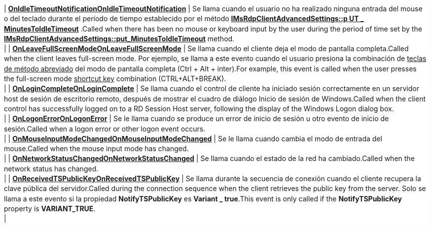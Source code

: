 | [<span data-ttu-id="4871c-166">**OnIdleTimeoutNotification**</span><span class="sxs-lookup"><span data-stu-id="4871c-166">**OnIdleTimeoutNotification**</span></span>](imstscaxevents-onidletimeoutnotification.md)               | <span data-ttu-id="4871c-167">Se llama cuando el usuario no ha realizado ninguna entrada del mouse o del teclado durante el período de tiempo establecido por el método [**IMsRdpClientAdvancedSettings::p UT \_ MinutesToIdleTimeout**](imsrdpclientadvancedsettings-minutestoidletimeout.md) .</span><span class="sxs-lookup"><span data-stu-id="4871c-167">Called when there has been no mouse or keyboard input by the user during the period of time set by the [**IMsRdpClientAdvancedSettings::put\_MinutesToIdleTimeout**](imsrdpclientadvancedsettings-minutestoidletimeout.md) method.</span></span><br/>                                                |
| [<span data-ttu-id="4871c-168">**OnLeaveFullScreenMode**</span><span class="sxs-lookup"><span data-stu-id="4871c-168">**OnLeaveFullScreenMode**</span></span>](imstscaxevents-onleavefullscreenmode.md)                       | <span data-ttu-id="4871c-169">Se llama cuando el cliente deja el modo de pantalla completa.</span><span class="sxs-lookup"><span data-stu-id="4871c-169">Called when the client leaves full-screen mode.</span></span> <span data-ttu-id="4871c-170">Por ejemplo, se llama a este evento cuando el usuario presiona la combinación de [teclas de método abreviado](terminal-services-shortcut-keys.md) del modo de pantalla completa (Ctrl + Alt + inter).</span><span class="sxs-lookup"><span data-stu-id="4871c-170">For example, this event is called when the user presses the full-screen mode [shortcut key](terminal-services-shortcut-keys.md) combination (CTRL+ALT+BREAK).</span></span><br/>                                                                     |
| [<span data-ttu-id="4871c-171">**OnLoginComplete**</span><span class="sxs-lookup"><span data-stu-id="4871c-171">**OnLoginComplete**</span></span>](imstscaxevents-onlogincomplete.md)                                   | <span data-ttu-id="4871c-172">Se llama cuando el control de cliente ha iniciado sesión correctamente en un servidor host de sesión de escritorio remoto, después de mostrar el cuadro de diálogo Inicio de sesión de Windows.</span><span class="sxs-lookup"><span data-stu-id="4871c-172">Called when the client control has successfully logged on to a RD Session Host server, following the display of the Windows Logon dialog box.</span></span><br/>                                                                                                                                      |
| [<span data-ttu-id="4871c-173">**OnLogonError**</span><span class="sxs-lookup"><span data-stu-id="4871c-173">**OnLogonError**</span></span>](imstscaxevents-onlogonerror.md)                                         | <span data-ttu-id="4871c-174">Se le llama cuando se produce un error de inicio de sesión u otro evento de inicio de sesión.</span><span class="sxs-lookup"><span data-stu-id="4871c-174">Called when a logon error or other logon event occurs.</span></span><br/>                                                                                                                                                                                                                             |
| [<span data-ttu-id="4871c-175">**OnMouseInputModeChanged**</span><span class="sxs-lookup"><span data-stu-id="4871c-175">**OnMouseInputModeChanged**</span></span>](imstscaxevents-onmouseinputmodechanged.md)                   | <span data-ttu-id="4871c-176">Se le llama cuando cambia el modo de entrada del mouse.</span><span class="sxs-lookup"><span data-stu-id="4871c-176">Called when the mouse input mode has changed.</span></span><br/>                                                                                                                                                                                                                                      |
| [<span data-ttu-id="4871c-177">**OnNetworkStatusChanged**</span><span class="sxs-lookup"><span data-stu-id="4871c-177">**OnNetworkStatusChanged**</span></span>](imstscaxevents-onnetworkstatuschanged.md)                     | <span data-ttu-id="4871c-178">Se llama cuando el estado de la red ha cambiado.</span><span class="sxs-lookup"><span data-stu-id="4871c-178">Called when the network status has changed.</span></span><br/>                                                                                                                                                                                                                                        |
| [<span data-ttu-id="4871c-179">**OnReceivedTSPublicKey**</span><span class="sxs-lookup"><span data-stu-id="4871c-179">**OnReceivedTSPublicKey**</span></span>](imstscaxevents-onreceivedtspublickey.md)                       | <span data-ttu-id="4871c-180">Se llama durante la secuencia de conexión cuando el cliente recupera la clave pública del servidor.</span><span class="sxs-lookup"><span data-stu-id="4871c-180">Called during the connection sequence when the client retrieves the public key from the server.</span></span> <span data-ttu-id="4871c-181">Solo se llama a este evento si la propiedad **NotifyTSPublicKey** es **Variant \_ true**.</span><span class="sxs-lookup"><span data-stu-id="4871c-181">This event is only called if the **NotifyTSPublicKey** property is **VARIANT\_TRUE**.</span></span><br/>                                                                                              |